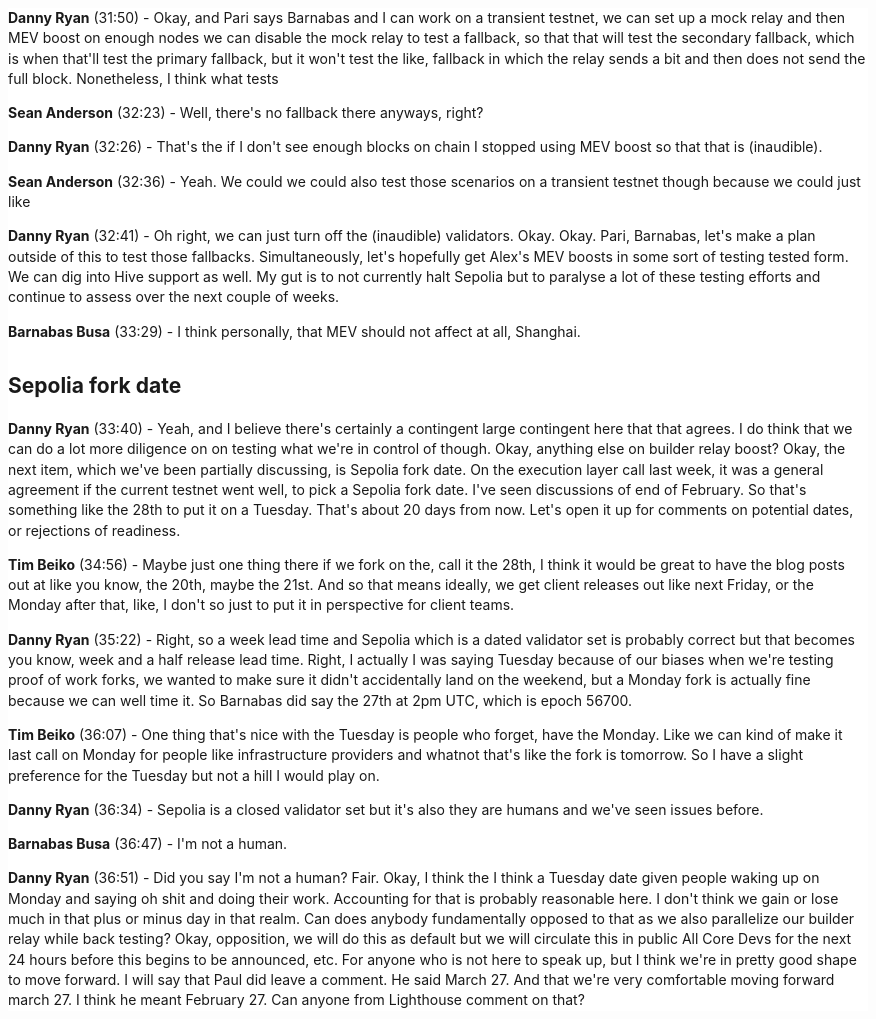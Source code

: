 **Danny Ryan** (31:50) - Okay, and Pari says Barnabas and I can work on a transient testnet, we can set up a mock relay and then MEV boost on enough nodes we can disable the mock relay to test a fallback, so that that will test the secondary fallback, which is when that'll test the primary fallback, but it won't test the like, fallback in which the relay sends a bit and then does not send the full block. Nonetheless, I think what tests

**Sean Anderson** (32:23) - Well, there's no fallback there anyways, right?

**Danny Ryan** (32:26) - That's the if I don't see enough blocks on chain I stopped using MEV boost so that that is (inaudible).

**Sean Anderson** (32:36) - Yeah. We could we could also test those scenarios on a transient testnet though because we could just like

**Danny Ryan** (32:41) - Oh right, we can just turn off the (inaudible) validators. Okay. Okay. Pari, Barnabas, let's make a plan outside of this to test those fallbacks. Simultaneously, let's hopefully get Alex's MEV boosts in some sort of testing tested form. We can dig into Hive support as well. My gut is to not currently halt Sepolia but to paralyse a lot of these testing efforts and continue to assess over the next couple of weeks.

**Barnabas Busa** (33:29) - I think personally, that MEV should not affect at all, Shanghai.


## Sepolia fork date


**Danny Ryan** (33:40) - Yeah, and I believe there's certainly a contingent large contingent here that that agrees. I do think that we can do a lot more diligence on on testing what we're in control of though. Okay, anything else on builder relay boost? Okay, the next item, which we've been partially discussing, is Sepolia fork date. On the execution layer  call last week, it was a general agreement if the current testnet went well, to pick a Sepolia fork date. I've seen discussions of end of February. So that's something like the 28th to put it on a Tuesday. That's about 20 days from now. Let's open it up for comments on potential dates, or rejections of readiness. 

**Tim Beiko** (34:56) - Maybe just one thing there if we fork on the, call it the 28th, I think it would be great to have the blog posts out at like you know, the 20th, maybe the 21st. And so that means ideally, we get client releases out like next Friday, or the Monday after that, like, I don't so just to put it in perspective for client teams. 

**Danny Ryan** (35:22) - Right, so a week lead time and Sepolia which is a dated validator set is probably correct but that becomes you know, week and a half release lead time. Right, I actually I was saying Tuesday because of our biases when we're testing proof of work forks, we wanted to make sure it didn't accidentally land on the weekend, but a Monday fork is actually fine because we can well time it. So Barnabas did say the 27th at 2pm UTC, which is epoch 56700.

**Tim Beiko** (36:07) - One thing that's nice with the Tuesday is people who forget, have the Monday. Like we can kind of make it last call on Monday for people like infrastructure providers and whatnot that's like the fork is tomorrow. So I have a slight preference for the Tuesday but not a hill I would play on.

**Danny Ryan** (36:34) - Sepolia is a closed validator set but it's also they are humans and we've seen issues before.

**Barnabas Busa** (36:47) - I'm not a human. 

**Danny Ryan** (36:51) - Did you say I'm not a human? Fair. Okay, I think the I think a Tuesday date given people waking up on Monday and saying oh shit and doing their work. Accounting for that is probably reasonable here. I don't think we gain or lose much in that plus or minus day in that realm. Can does anybody fundamentally opposed to that as we also parallelize our builder relay while back testing? Okay, opposition, we will do this as default but we will circulate this in public All Core Devs for the next 24 hours before this begins to be announced, etc. For anyone who is not here to speak up, but I think we're in pretty good shape to move forward. I will say that Paul did leave a comment. He said March 27. And that we're very comfortable moving forward march 27. I think he meant February 27. Can anyone from Lighthouse comment on that?
